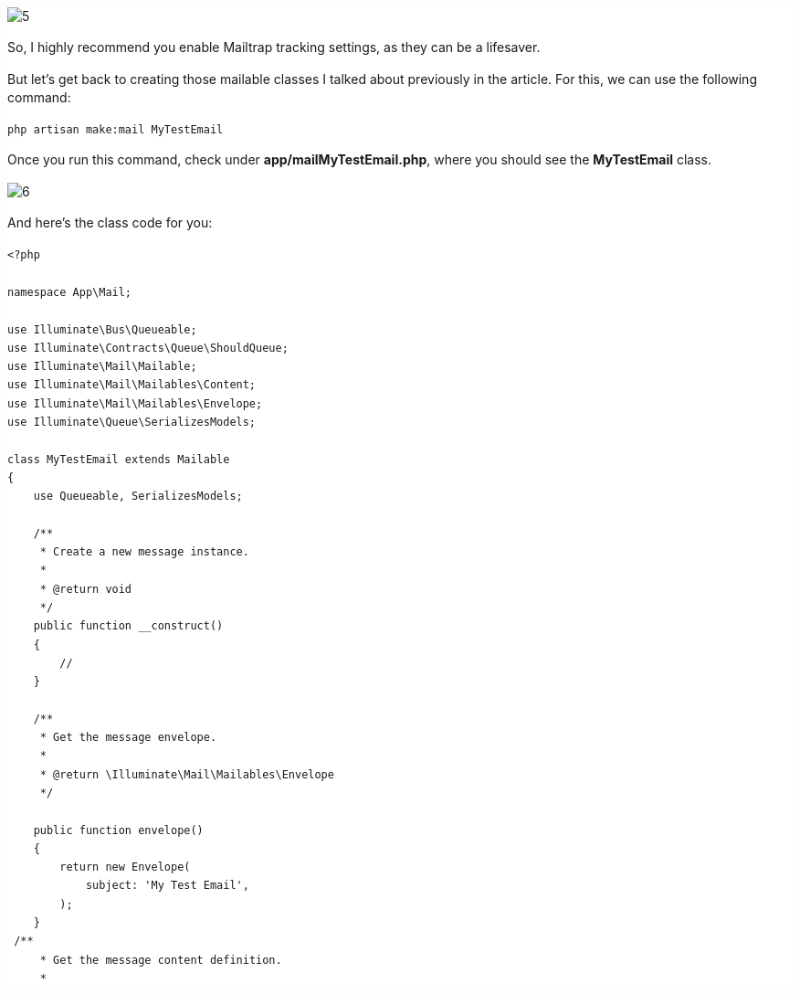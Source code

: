 

![5](https://github.com/benjamincrozat/content/assets/156003281/5f367bb0-2d05-407f-8355-dd023ebd52f9)




So, I highly recommend you enable Mailtrap tracking settings, as they can be a lifesaver.

But let’s get back to creating those mailable classes I talked about previously in the article. For this, we can use the following command:


```
php artisan make:mail MyTestEmail
```


Once you run this command, check under **app/mailMyTestEmail.php**, where you should see the **MyTestEmail** class.



![6](https://github.com/benjamincrozat/content/assets/156003281/0132a906-a39d-4f54-a6c7-49c02a2bedcf)




And here’s the class code for you:


```
<?php

namespace App\Mail;

use Illuminate\Bus\Queueable;
use Illuminate\Contracts\Queue\ShouldQueue;
use Illuminate\Mail\Mailable;
use Illuminate\Mail\Mailables\Content;
use Illuminate\Mail\Mailables\Envelope;
use Illuminate\Queue\SerializesModels;

class MyTestEmail extends Mailable
{
    use Queueable, SerializesModels;

    /**
     * Create a new message instance.
     *
     * @return void
     */
    public function __construct()
    {
        //
    }

    /**
     * Get the message envelope.
     *
     * @return \Illuminate\Mail\Mailables\Envelope
     */

    public function envelope()
    {
        return new Envelope(
            subject: 'My Test Email',
        );
    }
 /**
     * Get the message content definition.
     *
```